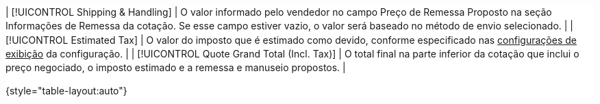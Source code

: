 | [!UICONTROL Shipping & Handling] | O valor informado pelo vendedor no campo Preço de Remessa Proposto na seção Informações de Remessa da cotação. Se esse campo estiver vazio, o valor será baseado no método de envio selecionado. |
| [!UICONTROL Estimated Tax] | O valor do imposto que é estimado como devido, conforme especificado nas [configurações de exibição](../configuration-reference/sales/tax.md) da configuração. |
| [!UICONTROL Quote Grand Total (Incl. Tax)] | O total final na parte inferior da cotação que inclui o preço negociado, o imposto estimado e a remessa e manuseio propostos. |

{style="table-layout:auto"}
